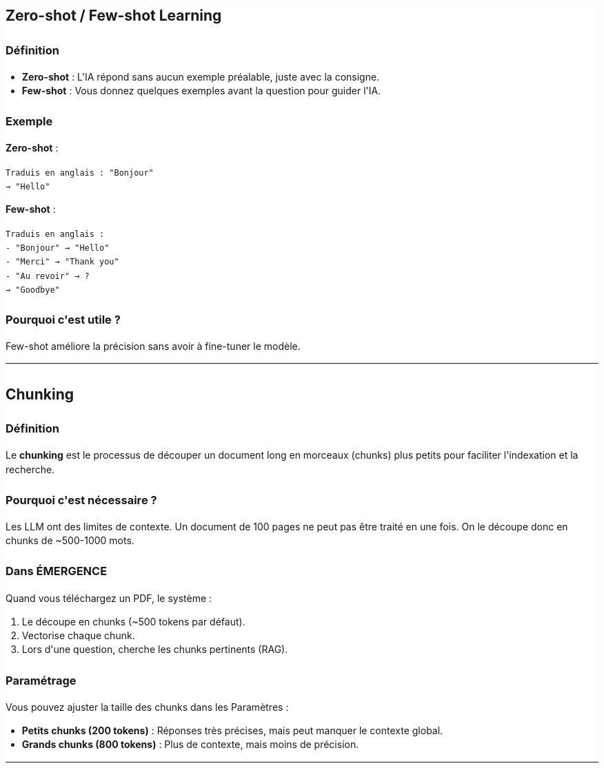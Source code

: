 
## Zero-shot / Few-shot Learning

### Définition
- **Zero-shot** : L'IA répond sans aucun exemple préalable, juste avec la consigne.
- **Few-shot** : Vous donnez quelques exemples avant la question pour guider l'IA.

### Exemple

**Zero-shot** :
```
Traduis en anglais : "Bonjour"
→ "Hello"
```

**Few-shot** :
```
Traduis en anglais :
- "Bonjour" → "Hello"
- "Merci" → "Thank you"
- "Au revoir" → ?
→ "Goodbye"
```

### Pourquoi c'est utile ?
Few-shot améliore la précision sans avoir à fine-tuner le modèle.

---

## Chunking

### Définition
Le **chunking** est le processus de découper un document long en morceaux (chunks) plus petits pour faciliter l'indexation et la recherche.

### Pourquoi c'est nécessaire ?
Les LLM ont des limites de contexte. Un document de 100 pages ne peut pas être traité en une fois. On le découpe donc en chunks de ~500-1000 mots.

### Dans ÉMERGENCE
Quand vous téléchargez un PDF, le système :
1. Le découpe en chunks (~500 tokens par défaut).
2. Vectorise chaque chunk.
3. Lors d'une question, cherche les chunks pertinents (RAG).

### Paramétrage
Vous pouvez ajuster la taille des chunks dans les Paramètres :
- **Petits chunks (200 tokens)** : Réponses très précises, mais peut manquer le contexte global.
- **Grands chunks (800 tokens)** : Plus de contexte, mais moins de précision.

---